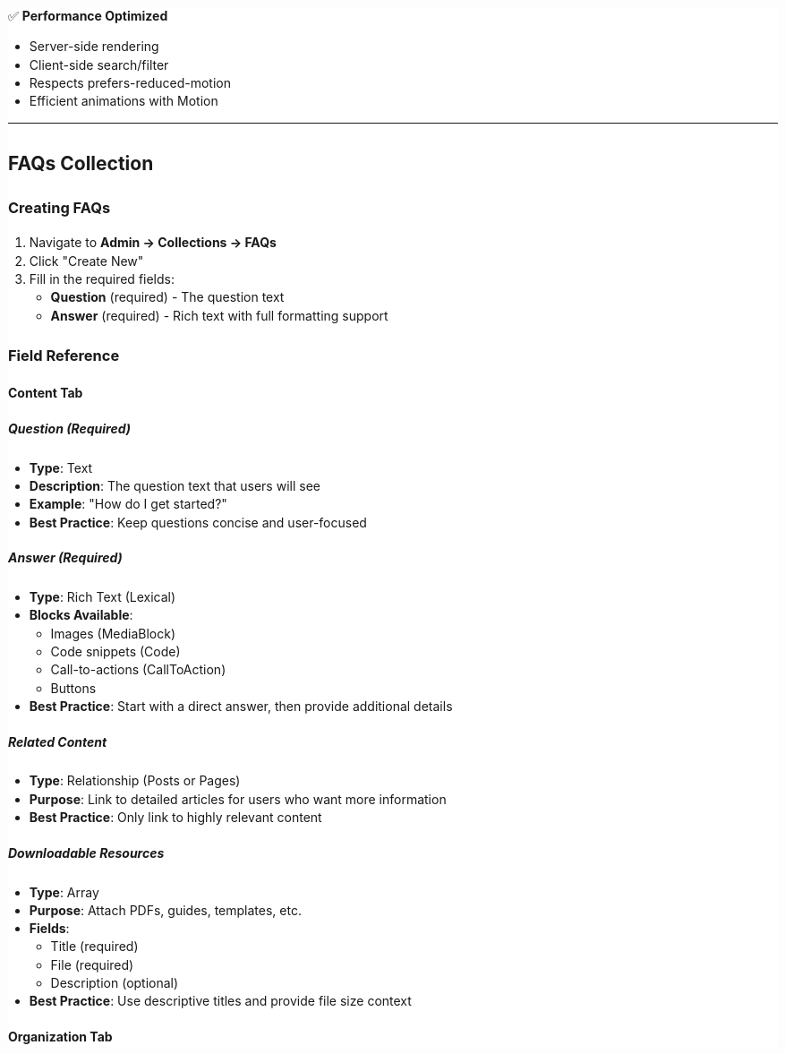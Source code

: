 ✅ **Performance Optimized**
- Server-side rendering
- Client-side search/filter
- Respects prefers-reduced-motion
- Efficient animations with Motion

---

## FAQs Collection

### Creating FAQs

1. Navigate to **Admin → Collections → FAQs**
2. Click "Create New"
3. Fill in the required fields:
   - **Question** (required) - The question text
   - **Answer** (required) - Rich text with full formatting support

### Field Reference

#### Content Tab

##### Question (Required)
- **Type**: Text
- **Description**: The question text that users will see
- **Example**: "How do I get started?"
- **Best Practice**: Keep questions concise and user-focused

##### Answer (Required)
- **Type**: Rich Text (Lexical)
- **Blocks Available**:
  - Images (MediaBlock)
  - Code snippets (Code)
  - Call-to-actions (CallToAction)
  - Buttons
- **Best Practice**: Start with a direct answer, then provide additional details

##### Related Content
- **Type**: Relationship (Posts or Pages)
- **Purpose**: Link to detailed articles for users who want more information
- **Best Practice**: Only link to highly relevant content

##### Downloadable Resources
- **Type**: Array
- **Purpose**: Attach PDFs, guides, templates, etc.
- **Fields**:
  - Title (required)
  - File (required)
  - Description (optional)
- **Best Practice**: Use descriptive titles and provide file size context

#### Organization Tab
